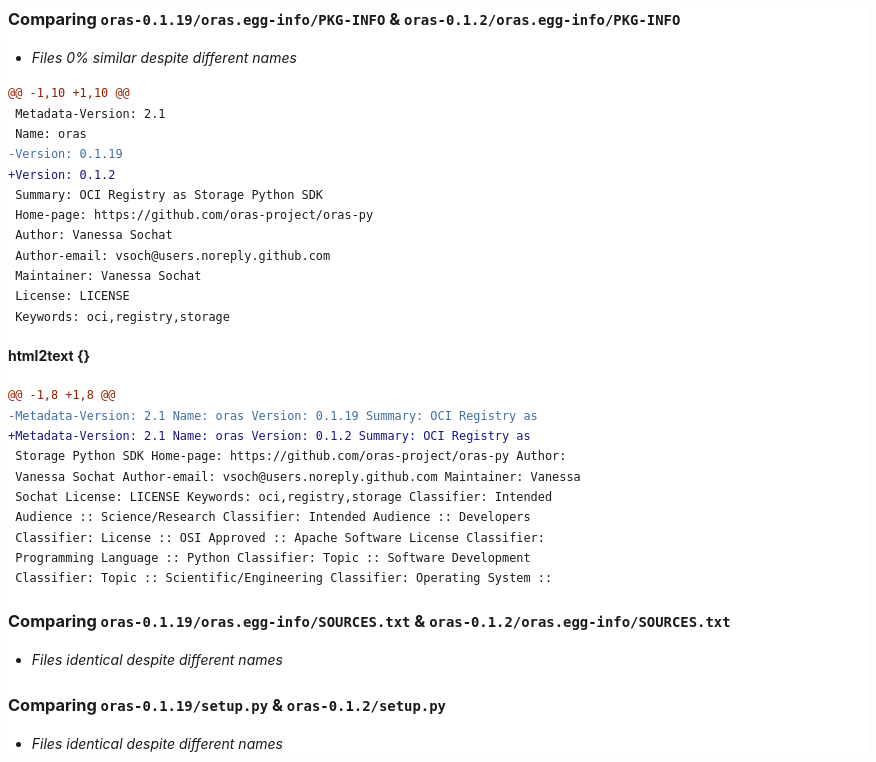 ### Comparing `oras-0.1.19/oras.egg-info/PKG-INFO` & `oras-0.1.2/oras.egg-info/PKG-INFO`

 * *Files 0% similar despite different names*

```diff
@@ -1,10 +1,10 @@
 Metadata-Version: 2.1
 Name: oras
-Version: 0.1.19
+Version: 0.1.2
 Summary: OCI Registry as Storage Python SDK
 Home-page: https://github.com/oras-project/oras-py
 Author: Vanessa Sochat
 Author-email: vsoch@users.noreply.github.com
 Maintainer: Vanessa Sochat
 License: LICENSE
 Keywords: oci,registry,storage
```

#### html2text {}

```diff
@@ -1,8 +1,8 @@
-Metadata-Version: 2.1 Name: oras Version: 0.1.19 Summary: OCI Registry as
+Metadata-Version: 2.1 Name: oras Version: 0.1.2 Summary: OCI Registry as
 Storage Python SDK Home-page: https://github.com/oras-project/oras-py Author:
 Vanessa Sochat Author-email: vsoch@users.noreply.github.com Maintainer: Vanessa
 Sochat License: LICENSE Keywords: oci,registry,storage Classifier: Intended
 Audience :: Science/Research Classifier: Intended Audience :: Developers
 Classifier: License :: OSI Approved :: Apache Software License Classifier:
 Programming Language :: Python Classifier: Topic :: Software Development
 Classifier: Topic :: Scientific/Engineering Classifier: Operating System ::
```

### Comparing `oras-0.1.19/oras.egg-info/SOURCES.txt` & `oras-0.1.2/oras.egg-info/SOURCES.txt`

 * *Files identical despite different names*

### Comparing `oras-0.1.19/setup.py` & `oras-0.1.2/setup.py`

 * *Files identical despite different names*

